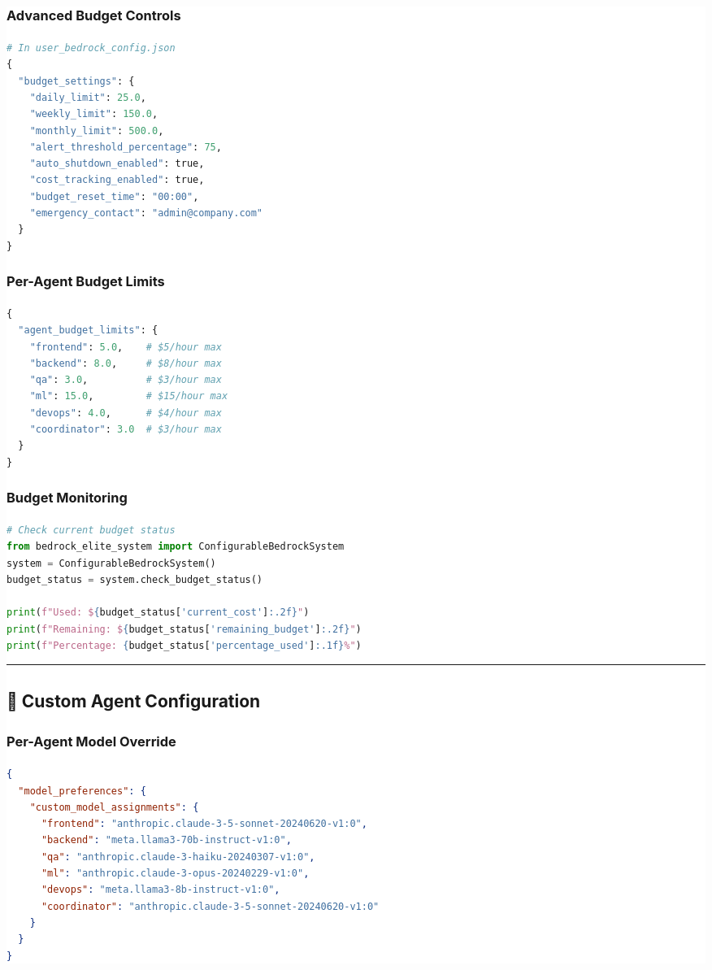 ### **Advanced Budget Controls**
```python
# In user_bedrock_config.json
{
  "budget_settings": {
    "daily_limit": 25.0,
    "weekly_limit": 150.0,
    "monthly_limit": 500.0,
    "alert_threshold_percentage": 75,
    "auto_shutdown_enabled": true,
    "cost_tracking_enabled": true,
    "budget_reset_time": "00:00",
    "emergency_contact": "admin@company.com"
  }
}
```

### **Per-Agent Budget Limits**
```python
{
  "agent_budget_limits": {
    "frontend": 5.0,    # $5/hour max
    "backend": 8.0,     # $8/hour max  
    "qa": 3.0,          # $3/hour max
    "ml": 15.0,         # $15/hour max
    "devops": 4.0,      # $4/hour max
    "coordinator": 3.0  # $3/hour max
  }
}
```

### **Budget Monitoring**
```python
# Check current budget status
from bedrock_elite_system import ConfigurableBedrockSystem
system = ConfigurableBedrockSystem()
budget_status = system.check_budget_status()

print(f"Used: ${budget_status['current_cost']:.2f}")
print(f"Remaining: ${budget_status['remaining_budget']:.2f}")
print(f"Percentage: {budget_status['percentage_used']:.1f}%")
```

---

## 🤖 **Custom Agent Configuration**

### **Per-Agent Model Override**
```json
{
  "model_preferences": {
    "custom_model_assignments": {
      "frontend": "anthropic.claude-3-5-sonnet-20240620-v1:0",
      "backend": "meta.llama3-70b-instruct-v1:0",
      "qa": "anthropic.claude-3-haiku-20240307-v1:0",
      "ml": "anthropic.claude-3-opus-20240229-v1:0",
      "devops": "meta.llama3-8b-instruct-v1:0",
      "coordinator": "anthropic.claude-3-5-sonnet-20240620-v1:0"
    }
  }
}
```
